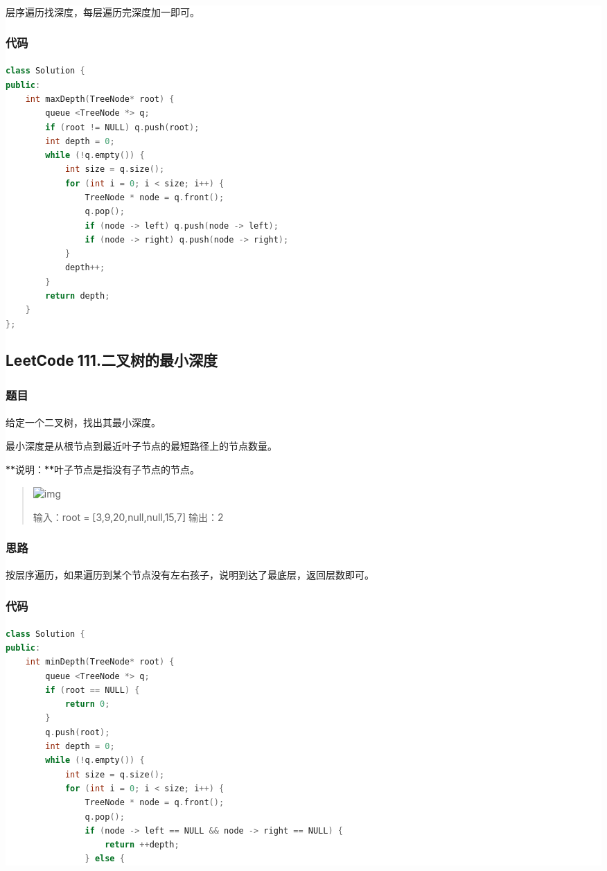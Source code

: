 层序遍历找深度，每层遍历完深度加一即可。

### 代码

```C++
class Solution {
public:
    int maxDepth(TreeNode* root) {
        queue <TreeNode *> q;
        if (root != NULL) q.push(root);
        int depth = 0;
        while (!q.empty()) {
            int size = q.size();
            for (int i = 0; i < size; i++) {
                TreeNode * node = q.front();
                q.pop();
                if (node -> left) q.push(node -> left);
                if (node -> right) q.push(node -> right);
            }
            depth++;
        }
        return depth;
    }
};
```

## LeetCode 111.二叉树的最小深度

### 题目

给定一个二叉树，找出其最小深度。

最小深度是从根节点到最近叶子节点的最短路径上的节点数量。

**说明：**叶子节点是指没有子节点的节点。

> ![img](https://pkdwxagc9o.feishu.cn/space/api/box/stream/download/asynccode/?code=Y2UwYjcwZjM2NmEyMzY2ZGU2NDI2ZDY4YjAxNTMyZjdfSzRUSlNLSFI1Q1pqYTU1V3ZDQ3BnY3dJcDVNUFlnTk9fVG9rZW46V2RhVGJRc0tmb05kVnh4a0hTV2NVY3FWbkZiXzE3MDQ4ODQxODY6MTcwNDg4Nzc4Nl9WNA)
>
> 输入：root = [3,9,20,null,null,15,7] 输出：2

### 思路

按层序遍历，如果遍历到某个节点没有左右孩子，说明到达了最底层，返回层数即可。

### 代码

```C++
class Solution {
public:
    int minDepth(TreeNode* root) {
        queue <TreeNode *> q;
        if (root == NULL) {
            return 0;
        }
        q.push(root);
        int depth = 0;
        while (!q.empty()) {
            int size = q.size();
            for (int i = 0; i < size; i++) {
                TreeNode * node = q.front();
                q.pop();
                if (node -> left == NULL && node -> right == NULL) {
                    return ++depth;
                } else {
```